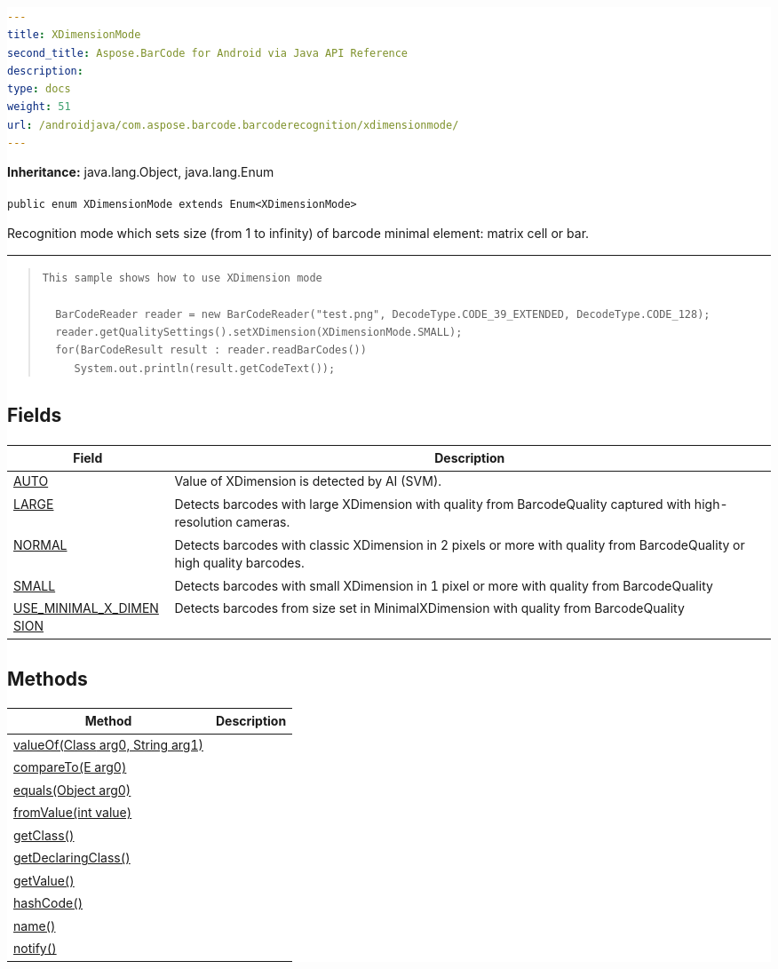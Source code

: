 ```yaml
---
title: XDimensionMode
second_title: Aspose.BarCode for Android via Java API Reference
description: 
type: docs
weight: 51
url: /androidjava/com.aspose.barcode.barcoderecognition/xdimensionmode/
---
```

**Inheritance:**
java.lang.Object, java.lang.Enum
```
public enum XDimensionMode extends Enum<XDimensionMode>
```

Recognition mode which sets size (from 1 to infinity) of barcode minimal element: matrix cell or bar.

--------------------

> ```
> This sample shows how to use XDimension mode
>   
>   BarCodeReader reader = new BarCodeReader("test.png", DecodeType.CODE_39_EXTENDED, DecodeType.CODE_128);
>   reader.getQualitySettings().setXDimension(XDimensionMode.SMALL);
>   for(BarCodeResult result : reader.readBarCodes())
>      System.out.println(result.getCodeText());
> ```
## Fields

| Field | Description |
| --- | --- |
| [AUTO](#AUTO) | Value of XDimension is detected by AI (SVM). |
| [LARGE](#LARGE) | Detects barcodes with large XDimension with quality from BarcodeQuality captured with high-resolution cameras. |
| [NORMAL](#NORMAL) | Detects barcodes with classic XDimension in 2 pixels or more with quality from BarcodeQuality or high quality barcodes. |
| [SMALL](#SMALL) | Detects barcodes with small XDimension in 1 pixel or more with quality from BarcodeQuality |
| [USE_MINIMAL_X_DIMENSION](#USE-MINIMAL-X-DIMENSION) | Detects barcodes from size set in MinimalXDimension with quality from BarcodeQuality |
## Methods

| Method | Description |
| --- | --- |
| [<T>valueOf(Class<T> arg0, String arg1)](#-T-valueOf-java.lang.Class-T--java.lang.String-) |  |
| [compareTo(E arg0)](#compareTo-E-) |  |
| [equals(Object arg0)](#equals-java.lang.Object-) |  |
| [fromValue(int value)](#fromValue-int-) |  |
| [getClass()](#getClass--) |  |
| [getDeclaringClass()](#getDeclaringClass--) |  |
| [getValue()](#getValue--) |  |
| [hashCode()](#hashCode--) |  |
| [name()](#name--) |  |
| [notify()](#notify--) |  |
